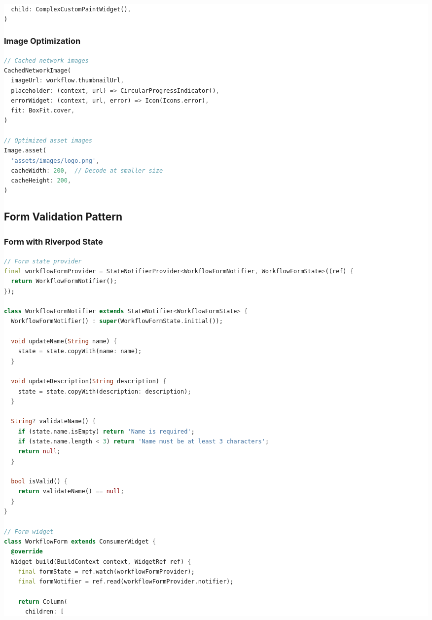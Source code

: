 ```dart
  child: ComplexCustomPaintWidget(),
)
```

### Image Optimization
```dart
// Cached network images
CachedNetworkImage(
  imageUrl: workflow.thumbnailUrl,
  placeholder: (context, url) => CircularProgressIndicator(),
  errorWidget: (context, url, error) => Icon(Icons.error),
  fit: BoxFit.cover,
)

// Optimized asset images
Image.asset(
  'assets/images/logo.png',
  cacheWidth: 200,  // Decode at smaller size
  cacheHeight: 200,
)
```

## Form Validation Pattern

### Form with Riverpod State
```dart
// Form state provider
final workflowFormProvider = StateNotifierProvider<WorkflowFormNotifier, WorkflowFormState>((ref) {
  return WorkflowFormNotifier();
});

class WorkflowFormNotifier extends StateNotifier<WorkflowFormState> {
  WorkflowFormNotifier() : super(WorkflowFormState.initial());

  void updateName(String name) {
    state = state.copyWith(name: name);
  }

  void updateDescription(String description) {
    state = state.copyWith(description: description);
  }

  String? validateName() {
    if (state.name.isEmpty) return 'Name is required';
    if (state.name.length < 3) return 'Name must be at least 3 characters';
    return null;
  }

  bool isValid() {
    return validateName() == null;
  }
}

// Form widget
class WorkflowForm extends ConsumerWidget {
  @override
  Widget build(BuildContext context, WidgetRef ref) {
    final formState = ref.watch(workflowFormProvider);
    final formNotifier = ref.read(workflowFormProvider.notifier);

    return Column(
      children: [
```